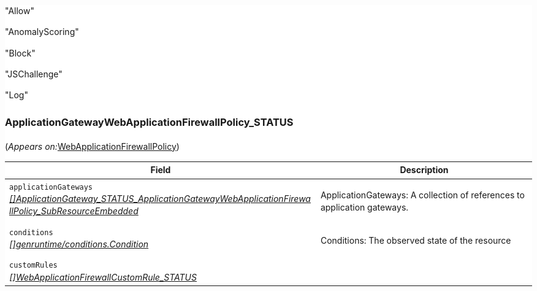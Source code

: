 <tbody><tr><td><p>&#34;Allow&#34;</p></td>
<td></td>
</tr><tr><td><p>&#34;AnomalyScoring&#34;</p></td>
<td></td>
</tr><tr><td><p>&#34;Block&#34;</p></td>
<td></td>
</tr><tr><td><p>&#34;JSChallenge&#34;</p></td>
<td></td>
</tr><tr><td><p>&#34;Log&#34;</p></td>
<td></td>
</tr></tbody>
</table>
<h3 id="network.azure.com/v1api20240101.ApplicationGatewayWebApplicationFirewallPolicy_STATUS">ApplicationGatewayWebApplicationFirewallPolicy_STATUS
</h3>
<p>
(<em>Appears on:</em><a href="#network.azure.com/v1api20240101.WebApplicationFirewallPolicy">WebApplicationFirewallPolicy</a>)
</p>
<div>
</div>
<table>
<thead>
<tr>
<th>Field</th>
<th>Description</th>
</tr>
</thead>
<tbody>
<tr>
<td>
<code>applicationGateways</code><br/>
<em>
<a href="#network.azure.com/v1api20240101.ApplicationGateway_STATUS_ApplicationGatewayWebApplicationFirewallPolicy_SubResourceEmbedded">
[]ApplicationGateway_STATUS_ApplicationGatewayWebApplicationFirewallPolicy_SubResourceEmbedded
</a>
</em>
</td>
<td>
<p>ApplicationGateways: A collection of references to application gateways.</p>
</td>
</tr>
<tr>
<td>
<code>conditions</code><br/>
<em>
<a href="https://pkg.go.dev/github.com/Azure/azure-service-operator/v2/pkg/genruntime#Condition">
[]genruntime/conditions.Condition
</a>
</em>
</td>
<td>
<p>Conditions: The observed state of the resource</p>
</td>
</tr>
<tr>
<td>
<code>customRules</code><br/>
<em>
<a href="#network.azure.com/v1api20240101.WebApplicationFirewallCustomRule_STATUS">
[]WebApplicationFirewallCustomRule_STATUS
</a>
</em>